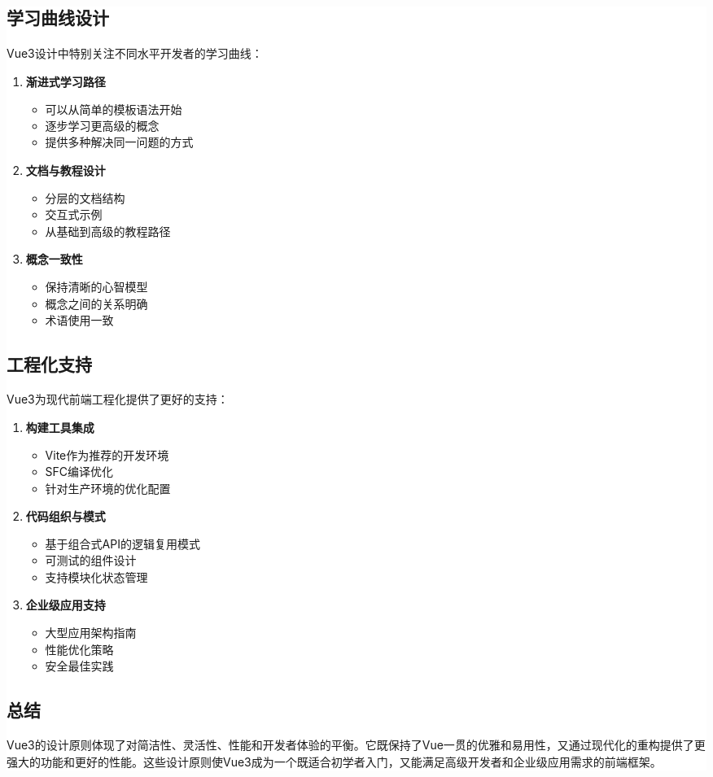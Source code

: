 ## 学习曲线设计

Vue3设计中特别关注不同水平开发者的学习曲线：

1. **渐进式学习路径**
   - 可以从简单的模板语法开始
   - 逐步学习更高级的概念
   - 提供多种解决同一问题的方式

2. **文档与教程设计**
   - 分层的文档结构
   - 交互式示例
   - 从基础到高级的教程路径

3. **概念一致性**
   - 保持清晰的心智模型
   - 概念之间的关系明确
   - 术语使用一致

## 工程化支持

Vue3为现代前端工程化提供了更好的支持：

1. **构建工具集成**
   - Vite作为推荐的开发环境
   - SFC编译优化
   - 针对生产环境的优化配置

2. **代码组织与模式**
   - 基于组合式API的逻辑复用模式
   - 可测试的组件设计
   - 支持模块化状态管理

3. **企业级应用支持**
   - 大型应用架构指南
   - 性能优化策略
   - 安全最佳实践

## 总结

Vue3的设计原则体现了对简洁性、灵活性、性能和开发者体验的平衡。它既保持了Vue一贯的优雅和易用性，又通过现代化的重构提供了更强大的功能和更好的性能。这些设计原则使Vue3成为一个既适合初学者入门，又能满足高级开发者和企业级应用需求的前端框架。